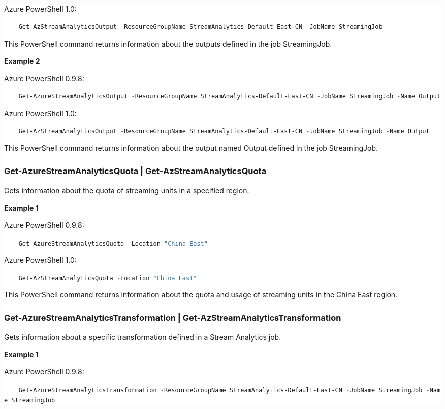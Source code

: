 Azure PowerShell 1.0:  

```powershell
    Get-AzStreamAnalyticsOutput -ResourceGroupName StreamAnalytics-Default-East-CN -JobName StreamingJob
```

This PowerShell command returns information about the outputs defined in the job StreamingJob.

**Example 2**

Azure PowerShell 0.9.8:  

```powershell
    Get-AzureStreamAnalyticsOutput -ResourceGroupName StreamAnalytics-Default-East-CN -JobName StreamingJob -Name Output
```

Azure PowerShell 1.0:  

```powershell
    Get-AzStreamAnalyticsOutput -ResourceGroupName StreamAnalytics-Default-East-CN -JobName StreamingJob -Name Output
```

This PowerShell command returns information about the output named Output defined in the job StreamingJob.

### Get-AzureStreamAnalyticsQuota | Get-AzStreamAnalyticsQuota
Gets information about the quota of streaming units in a specified region.

**Example 1**

Azure PowerShell 0.9.8:  

```powershell
    Get-AzureStreamAnalyticsQuota -Location "China East" 
```

Azure PowerShell 1.0:  

```powershell
    Get-AzStreamAnalyticsQuota -Location "China East" 
```

This PowerShell command returns information about the quota and usage of streaming units in the China East region.

### Get-AzureStreamAnalyticsTransformation | Get-AzStreamAnalyticsTransformation
Gets information about a specific transformation defined in a Stream Analytics job.

**Example 1**

Azure PowerShell 0.9.8:  

```powershell
    Get-AzureStreamAnalyticsTransformation -ResourceGroupName StreamAnalytics-Default-East-CN -JobName StreamingJob -Name StreamingJob
```
